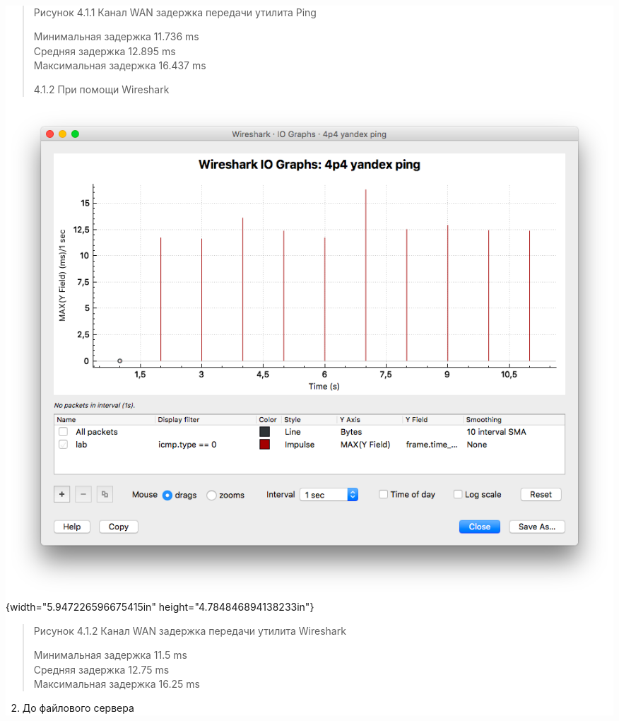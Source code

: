 > Рисунок 4.1.1 Канал WAN задержка передачи утилита Ping
>
> Минимальная задержка 11.736 ms\
> Средняя задержка 12.895 ms\
> Максимальная задержка 16.437 ms
>
> 4.1.2 При помощи Wireshark

![](./lab-8//media/image20.png){width="5.947226596675415in"
height="4.784846894138233in"}

> Рисунок 4.1.2 Канал WAN задержка передачи утилита Wireshark
>
> Минимальная задержка 11.5 ms\
> Средняя задержка 12.75 ms\
> Максимальная задержка 16.25 ms

2.  До файлового сервера
